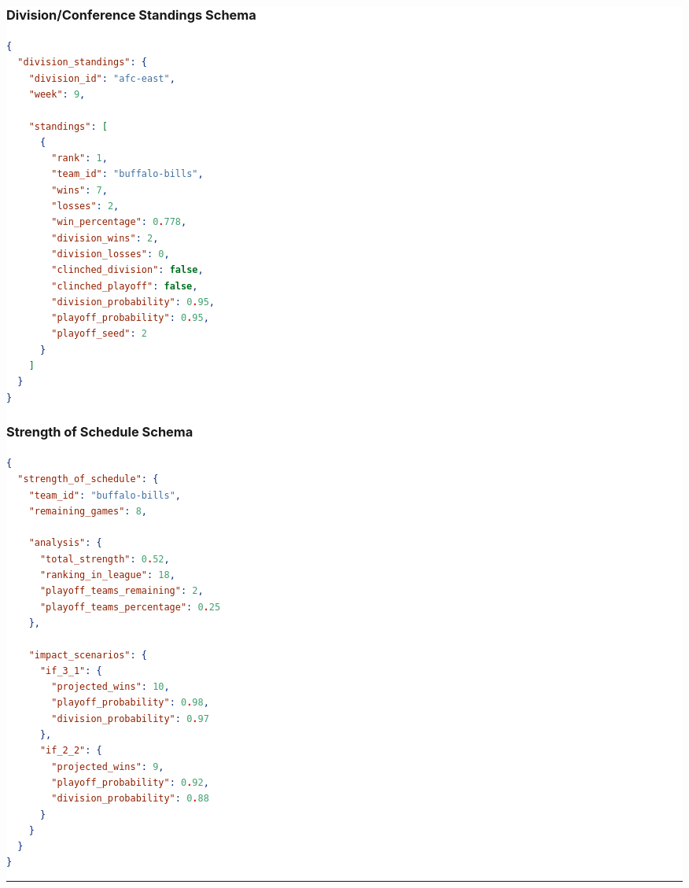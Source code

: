 ### Division/Conference Standings Schema
```json
{
  "division_standings": {
    "division_id": "afc-east",
    "week": 9,

    "standings": [
      {
        "rank": 1,
        "team_id": "buffalo-bills",
        "wins": 7,
        "losses": 2,
        "win_percentage": 0.778,
        "division_wins": 2,
        "division_losses": 0,
        "clinched_division": false,
        "clinched_playoff": false,
        "division_probability": 0.95,
        "playoff_probability": 0.95,
        "playoff_seed": 2
      }
    ]
  }
}
```

### Strength of Schedule Schema
```json
{
  "strength_of_schedule": {
    "team_id": "buffalo-bills",
    "remaining_games": 8,

    "analysis": {
      "total_strength": 0.52,
      "ranking_in_league": 18,
      "playoff_teams_remaining": 2,
      "playoff_teams_percentage": 0.25
    },

    "impact_scenarios": {
      "if_3_1": {
        "projected_wins": 10,
        "playoff_probability": 0.98,
        "division_probability": 0.97
      },
      "if_2_2": {
        "projected_wins": 9,
        "playoff_probability": 0.92,
        "division_probability": 0.88
      }
    }
  }
}
```

---